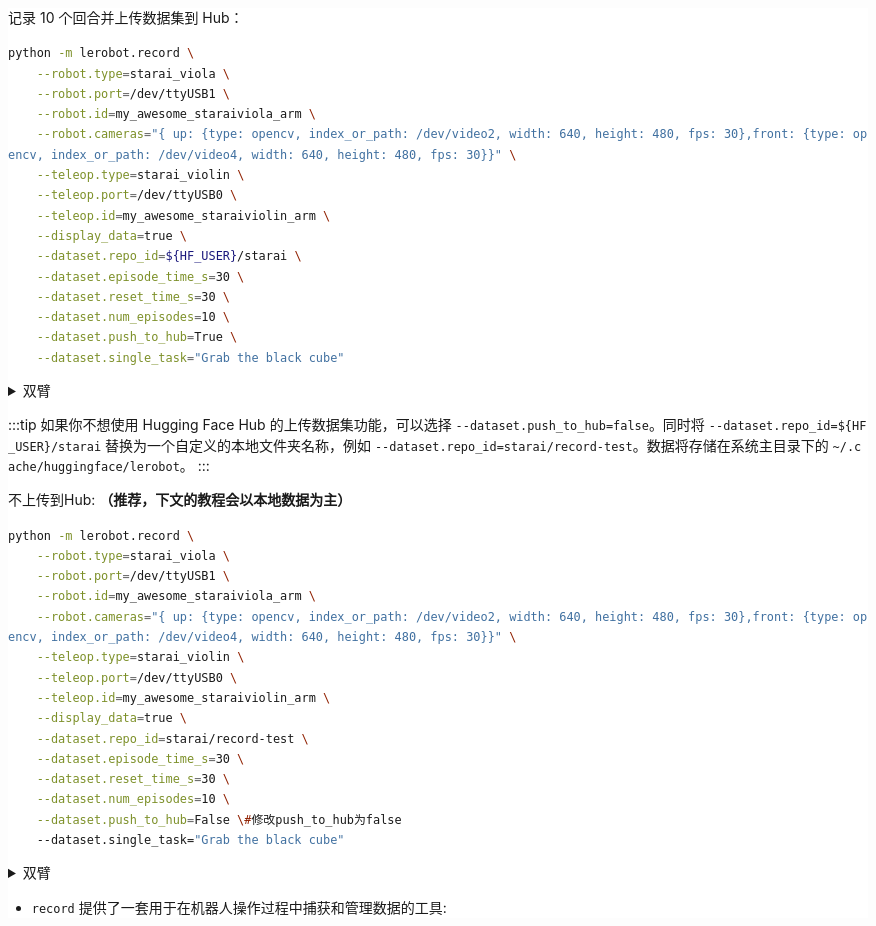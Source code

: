 记录 10 个回合并上传数据集到 Hub：

```bash
python -m lerobot.record \
    --robot.type=starai_viola \
    --robot.port=/dev/ttyUSB1 \
    --robot.id=my_awesome_staraiviola_arm \
    --robot.cameras="{ up: {type: opencv, index_or_path: /dev/video2, width: 640, height: 480, fps: 30},front: {type: opencv, index_or_path: /dev/video4, width: 640, height: 480, fps: 30}}" \
    --teleop.type=starai_violin \
    --teleop.port=/dev/ttyUSB0 \
    --teleop.id=my_awesome_staraiviolin_arm \
    --display_data=true \
    --dataset.repo_id=${HF_USER}/starai \
    --dataset.episode_time_s=30 \
    --dataset.reset_time_s=30 \
    --dataset.num_episodes=10 \
    --dataset.push_to_hub=True \
    --dataset.single_task="Grab the black cube"
```

<details><summary> 双臂 </summary></details>

:::tip
如果你不想使用 Hugging Face Hub 的上传数据集功能，可以选择 `--dataset.push_to_hub=false`。同时将 `--dataset.repo_id=${HF_USER}/starai` 替换为一个自定义的本地文件夹名称，例如 `--dataset.repo_id=starai/record-test`。数据将存储在系统主目录下的 `~/.cache/huggingface/lerobot`。
:::

不上传到Hub:
**（推荐，下文的教程会以本地数据为主）** 

```bash
python -m lerobot.record \
    --robot.type=starai_viola \
    --robot.port=/dev/ttyUSB1 \
    --robot.id=my_awesome_staraiviola_arm \
    --robot.cameras="{ up: {type: opencv, index_or_path: /dev/video2, width: 640, height: 480, fps: 30},front: {type: opencv, index_or_path: /dev/video4, width: 640, height: 480, fps: 30}}" \
    --teleop.type=starai_violin \
    --teleop.port=/dev/ttyUSB0 \
    --teleop.id=my_awesome_staraiviolin_arm \
    --display_data=true \
    --dataset.repo_id=starai/record-test \
    --dataset.episode_time_s=30 \
    --dataset.reset_time_s=30 \
    --dataset.num_episodes=10 \
    --dataset.push_to_hub=False \#修改push_to_hub为false
    --dataset.single_task="Grab the black cube"
```

<details><summary> 双臂 </summary></details>

- `record` 提供了一套用于在机器人操作过程中捕获和管理数据的工具:
